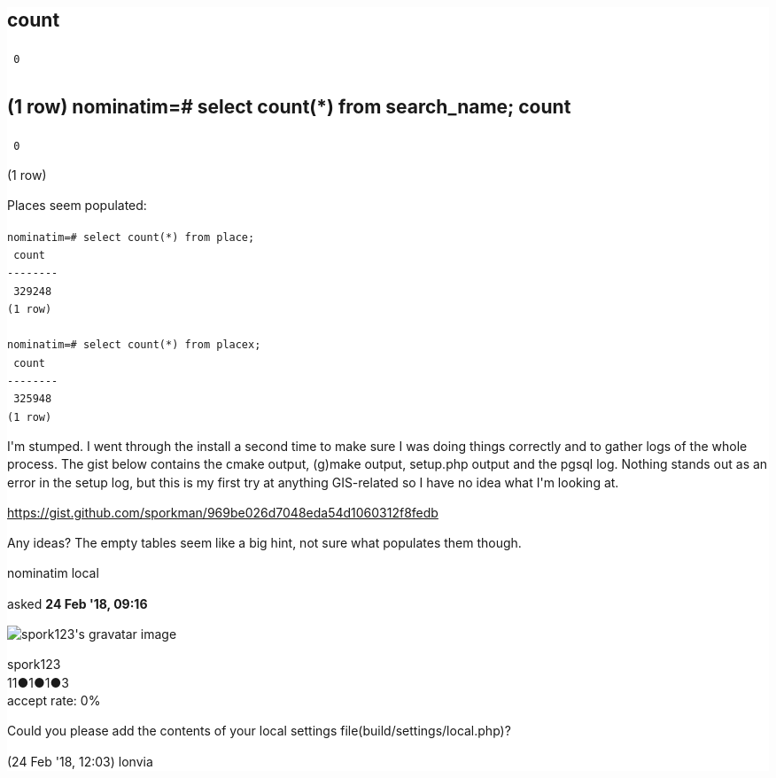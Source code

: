  count
-------
     0
(1 row)
&#10;nominatim=# select count(*) from search_name;
 count
-------
     0
(1 row)</code></pre>
<p>Places seem populated:</p>
<pre><code>nominatim=# select count(*) from place;
 count
--------
 329248
(1 row)
&#10;nominatim=# select count(*) from placex;
 count
--------
 325948
(1 row)</code></pre>
<p>I'm stumped. I went through the install a second time to make sure I was doing things correctly and to gather logs of the whole process. The gist below contains the cmake output, (g)make output, setup.php output and the pgsql log. Nothing stands out as an error in the setup log, but this is my first try at anything GIS-related so I have no idea what I'm looking at.</p>
<p><a href="https://gist.github.com/sporkman/969be026d7048eda54d1060312f8fedb">https://gist.github.com/sporkman/969be026d7048eda54d1060312f8fedb</a></p>
<p>Any ideas? The empty tables seem like a big hint, not sure what populates them though.</p>
</div>
<div id="question-tags" class="tags-container tags">
<span class="post-tag tag-link-nominatim" rel="tag" title="see questions tagged &#39;nominatim&#39;">nominatim</span> <span class="post-tag tag-link-local" rel="tag" title="see questions tagged &#39;local&#39;">local</span>
</div>
<div id="question-controls" class="post-controls">
&#10;</div>
<div class="post-update-info-container">
<div class="post-update-info post-update-info-user">
<p>asked <strong>24 Feb '18, 09:16</strong></p>
<img src="https://secure.gravatar.com/avatar/8d055a5c91585c6899a51494d0b6c8e4?s=32&amp;d=identicon&amp;r=g" class="gravatar" width="32" height="32" alt="spork123&#39;s gravatar image" />
<p><span>spork123</span><br />
<span class="score" title="11 reputation points">11</span><span title="1 badges"><span class="badge1">●</span><span class="badgecount">1</span></span><span title="1 badges"><span class="silver">●</span><span class="badgecount">1</span></span><span title="3 badges"><span class="bronze">●</span><span class="badgecount">3</span></span><br />
<span class="accept_rate" title="Rate of the user&#39;s accepted answers">accept rate:</span> <span title="spork123 has no accepted answers">0%</span></p>
</div>
</div>
<div id="comments-container-62358" class="comments-container">
<span id="62366"></span>
<div id="comment-62366" class="comment">
<div id="post-62366-score" class="comment-score">
&#10;</div>
<div class="comment-text">
<p>Could you please add the contents of your local settings file(build/settings/local.php)?</p>
</div>
<div id="comment-62366-info" class="comment-info">
<span class="comment-age">(24 Feb '18, 12:03)</span> <span class="comment-user userinfo">lonvia</span>
</div>
</div>
<span id="62369"></span>